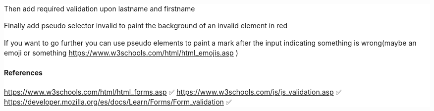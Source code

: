 Then add required validation upon lastname and firstname

Finally add pseudo selector invalid to paint the background of an invalid element in red

If you want to go further you can use pseudo elements to paint a mark after the input indicating something is wrong(maybe an emoji or something https://www.w3schools.com/html/html_emojis.asp )

#### References
https://www.w3schools.com/html/html_forms.asp ✅
https://www.w3schools.com/js/js_validation.asp ✅
https://developer.mozilla.org/es/docs/Learn/Forms/Form_validation ✅